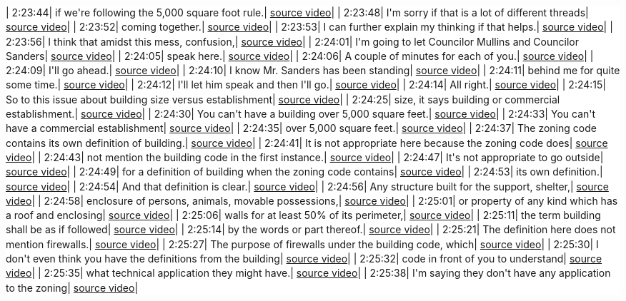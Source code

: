 | 2:23:44| if we're following the 5,000 square foot rule.| [source video](https://archive.org/details/planning-r-399-240711?start=8624)|
| 2:23:48| I'm sorry if that is a lot of different threads| [source video](https://archive.org/details/planning-r-399-240711?start=8628)|
| 2:23:52| coming together.| [source video](https://archive.org/details/planning-r-399-240711?start=8632)|
| 2:23:53| I can further explain my thinking if that helps.| [source video](https://archive.org/details/planning-r-399-240711?start=8633)|
| 2:23:56| I think that amidst this mess, confusion,| [source video](https://archive.org/details/planning-r-399-240711?start=8636)|
| 2:24:01| I'm going to let Councilor Mullins and Councilor Sanders| [source video](https://archive.org/details/planning-r-399-240711?start=8641)|
| 2:24:05| speak here.| [source video](https://archive.org/details/planning-r-399-240711?start=8645)|
| 2:24:06| A couple of minutes for each of you.| [source video](https://archive.org/details/planning-r-399-240711?start=8646)|
| 2:24:09| I'll go ahead.| [source video](https://archive.org/details/planning-r-399-240711?start=8649)|
| 2:24:10| I know Mr. Sanders has been standing| [source video](https://archive.org/details/planning-r-399-240711?start=8650)|
| 2:24:11| behind me for quite some time.| [source video](https://archive.org/details/planning-r-399-240711?start=8651)|
| 2:24:12| I'll let him speak and then I'll go.| [source video](https://archive.org/details/planning-r-399-240711?start=8652)|
| 2:24:14| All right.| [source video](https://archive.org/details/planning-r-399-240711?start=8654)|
| 2:24:15| So to this issue about building size versus establishment| [source video](https://archive.org/details/planning-r-399-240711?start=8655)|
| 2:24:25| size, it says building or commercial establishment.| [source video](https://archive.org/details/planning-r-399-240711?start=8665)|
| 2:24:30| You can't have a building over 5,000 square feet.| [source video](https://archive.org/details/planning-r-399-240711?start=8670)|
| 2:24:33| You can't have a commercial establishment| [source video](https://archive.org/details/planning-r-399-240711?start=8673)|
| 2:24:35| over 5,000 square feet.| [source video](https://archive.org/details/planning-r-399-240711?start=8675)|
| 2:24:37| The zoning code contains its own definition of building.| [source video](https://archive.org/details/planning-r-399-240711?start=8677)|
| 2:24:41| It is not appropriate here because the zoning code does| [source video](https://archive.org/details/planning-r-399-240711?start=8681)|
| 2:24:43| not mention the building code in the first instance.| [source video](https://archive.org/details/planning-r-399-240711?start=8683)|
| 2:24:47| It's not appropriate to go outside| [source video](https://archive.org/details/planning-r-399-240711?start=8687)|
| 2:24:49| for a definition of building when the zoning code contains| [source video](https://archive.org/details/planning-r-399-240711?start=8689)|
| 2:24:53| its own definition.| [source video](https://archive.org/details/planning-r-399-240711?start=8693)|
| 2:24:54| And that definition is clear.| [source video](https://archive.org/details/planning-r-399-240711?start=8694)|
| 2:24:56| Any structure built for the support, shelter,| [source video](https://archive.org/details/planning-r-399-240711?start=8696)|
| 2:24:58| enclosure of persons, animals, movable possessions,| [source video](https://archive.org/details/planning-r-399-240711?start=8698)|
| 2:25:01| or property of any kind which has a roof and enclosing| [source video](https://archive.org/details/planning-r-399-240711?start=8701)|
| 2:25:06| walls for at least 50% of its perimeter,| [source video](https://archive.org/details/planning-r-399-240711?start=8706)|
| 2:25:11| the term building shall be as if followed| [source video](https://archive.org/details/planning-r-399-240711?start=8711)|
| 2:25:14| by the words or part thereof.| [source video](https://archive.org/details/planning-r-399-240711?start=8714)|
| 2:25:21| The definition here does not mention firewalls.| [source video](https://archive.org/details/planning-r-399-240711?start=8721)|
| 2:25:27| The purpose of firewalls under the building code, which| [source video](https://archive.org/details/planning-r-399-240711?start=8727)|
| 2:25:30| I don't even think you have the definitions from the building| [source video](https://archive.org/details/planning-r-399-240711?start=8730)|
| 2:25:32| code in front of you to understand| [source video](https://archive.org/details/planning-r-399-240711?start=8732)|
| 2:25:35| what technical application they might have.| [source video](https://archive.org/details/planning-r-399-240711?start=8735)|
| 2:25:38| I'm saying they don't have any application to the zoning| [source video](https://archive.org/details/planning-r-399-240711?start=8738)|